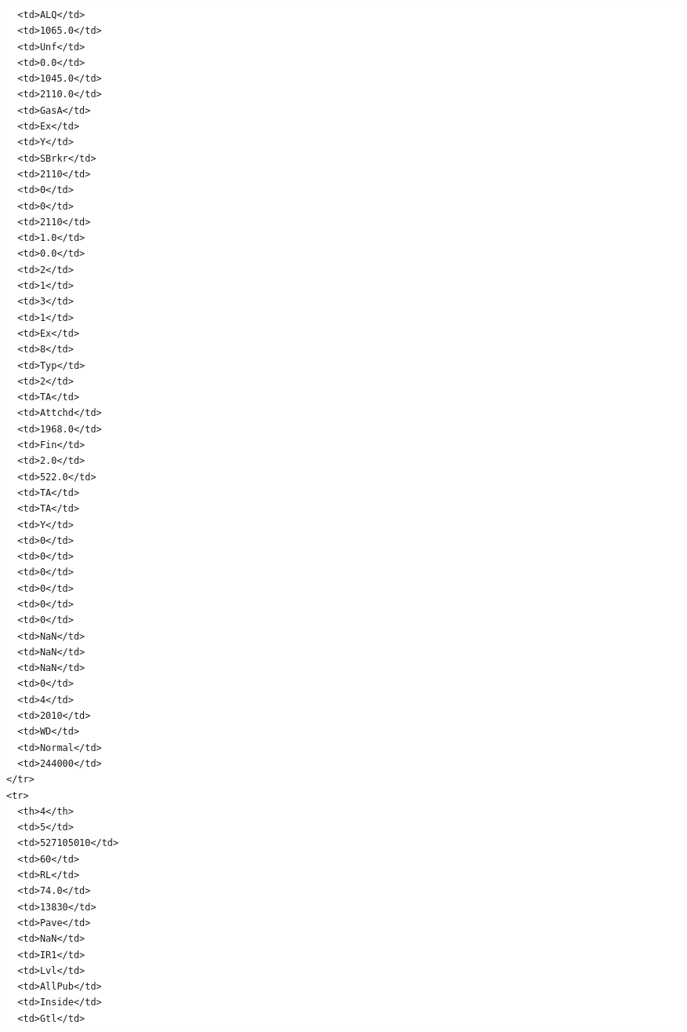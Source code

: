       <td>ALQ</td>
      <td>1065.0</td>
      <td>Unf</td>
      <td>0.0</td>
      <td>1045.0</td>
      <td>2110.0</td>
      <td>GasA</td>
      <td>Ex</td>
      <td>Y</td>
      <td>SBrkr</td>
      <td>2110</td>
      <td>0</td>
      <td>0</td>
      <td>2110</td>
      <td>1.0</td>
      <td>0.0</td>
      <td>2</td>
      <td>1</td>
      <td>3</td>
      <td>1</td>
      <td>Ex</td>
      <td>8</td>
      <td>Typ</td>
      <td>2</td>
      <td>TA</td>
      <td>Attchd</td>
      <td>1968.0</td>
      <td>Fin</td>
      <td>2.0</td>
      <td>522.0</td>
      <td>TA</td>
      <td>TA</td>
      <td>Y</td>
      <td>0</td>
      <td>0</td>
      <td>0</td>
      <td>0</td>
      <td>0</td>
      <td>0</td>
      <td>NaN</td>
      <td>NaN</td>
      <td>NaN</td>
      <td>0</td>
      <td>4</td>
      <td>2010</td>
      <td>WD</td>
      <td>Normal</td>
      <td>244000</td>
    </tr>
    <tr>
      <th>4</th>
      <td>5</td>
      <td>527105010</td>
      <td>60</td>
      <td>RL</td>
      <td>74.0</td>
      <td>13830</td>
      <td>Pave</td>
      <td>NaN</td>
      <td>IR1</td>
      <td>Lvl</td>
      <td>AllPub</td>
      <td>Inside</td>
      <td>Gtl</td>